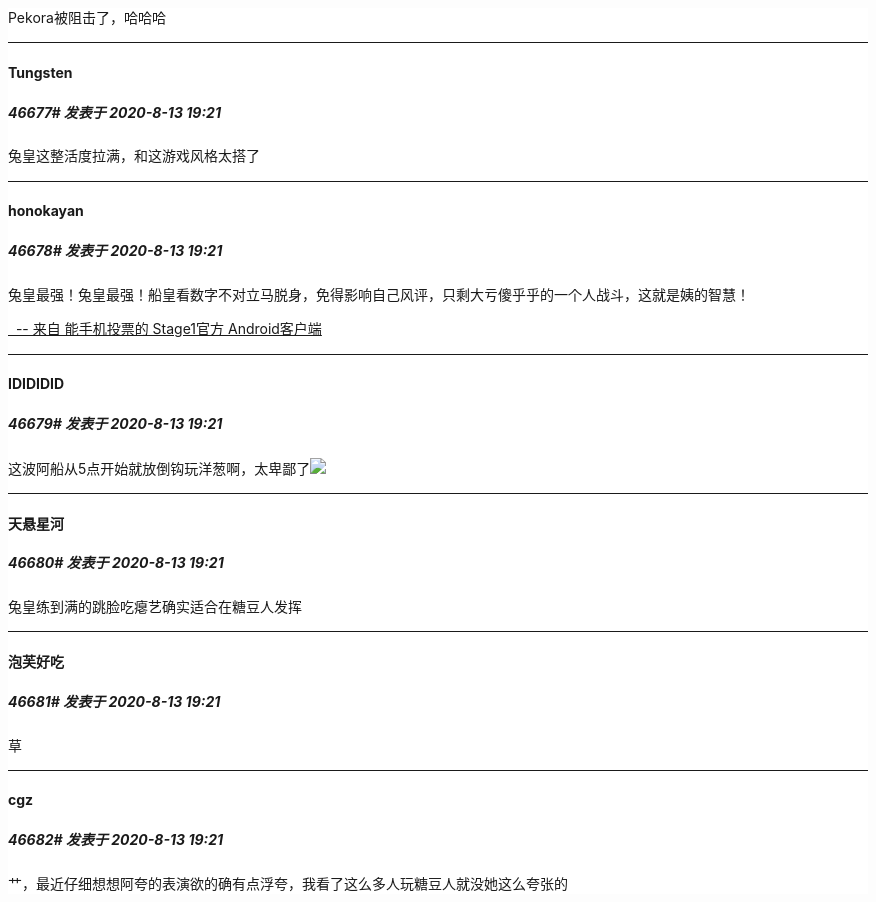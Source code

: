 
Pekora被阻击了，哈哈哈


*****

####  Tungsten  
##### 46677#       发表于 2020-8-13 19:21


兔皇这整活度拉满，和这游戏风格太搭了


*****

####  honokayan  
##### 46678#       发表于 2020-8-13 19:21


兔皇最强！兔皇最强！船皇看数字不对立马脱身，免得影响自己风评，只剩大亏傻乎乎的一个人战斗，这就是姨的智慧！

[  -- 来自 能手机投票的 Stage1官方 Android客户端](https://www.coolapk.com/apk/140634)


*****

####  IDIDIDID  
##### 46679#       发表于 2020-8-13 19:21


这波阿船从5点开始就放倒钩玩洋葱啊，太卑鄙了<img src="https://static.saraba1st.com/image/smiley/face2017/125.png" referrerpolicy="no-referrer">


*****

####  天悬星河  
##### 46680#       发表于 2020-8-13 19:21


兔皇练到满的跳脸吃瘪艺确实适合在糖豆人发挥


*****

####  泡芙好吃  
##### 46681#       发表于 2020-8-13 19:21


草


*****

####  cgz  
##### 46682#       发表于 2020-8-13 19:21


艹，最近仔细想想阿夸的表演欲的确有点浮夸，我看了这么多人玩糖豆人就没她这么夸张的

